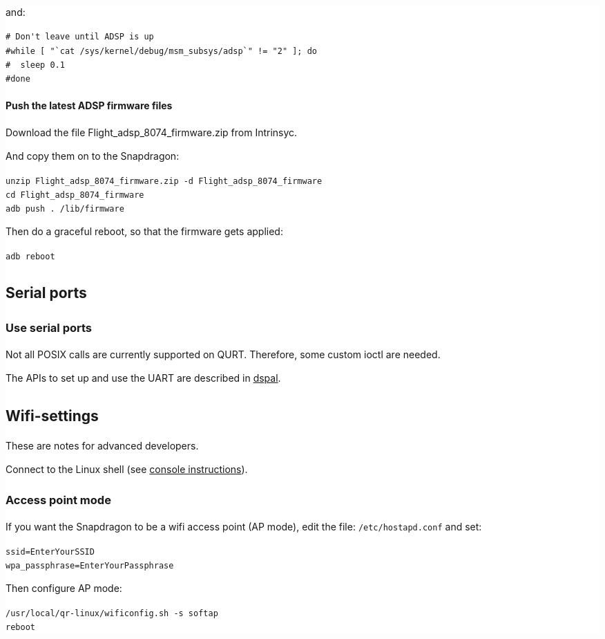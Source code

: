 and:

```
# Don't leave until ADSP is up
#while [ "`cat /sys/kernel/debug/msm_subsys/adsp`" != "2" ]; do
#  sleep 0.1
#done
```

#### Push the latest ADSP firmware files

Download the file Flight_adsp_8074_firmware.zip from Intrinsyc.

And copy them on to the Snapdragon:

```
unzip Flight_adsp_8074_firmware.zip -d Flight_adsp_8074_firmware
cd Flight_adsp_8074_firmware
adb push . /lib/firmware
```

Then do a graceful reboot, so that the firmware gets applied:

```
adb reboot
```


## Serial ports

### Use serial ports

Not all POSIX calls are currently supported on QURT. Therefore, some custom ioctl are needed.

The APIs to set up and use the UART are described in [dspal](https://github.com/PX4/dspal/blob/master/include/dev_fs_lib_serial.h).

## Wifi-settings

<aside class="todo">These are notes for advanced developers.</aside>

Connect to the Linux shell (see [console instructions](advanced-system-console.html#snapdragon-flight-wiring-the-console)).

### Access point mode

If you want the Snapdragon to be a wifi access point (AP mode), edit the file: `/etc/hostapd.conf` and set:

```
ssid=EnterYourSSID
wpa_passphrase=EnterYourPassphrase
```

Then configure AP mode:

```
/usr/local/qr-linux/wificonfig.sh -s softap
reboot
```
